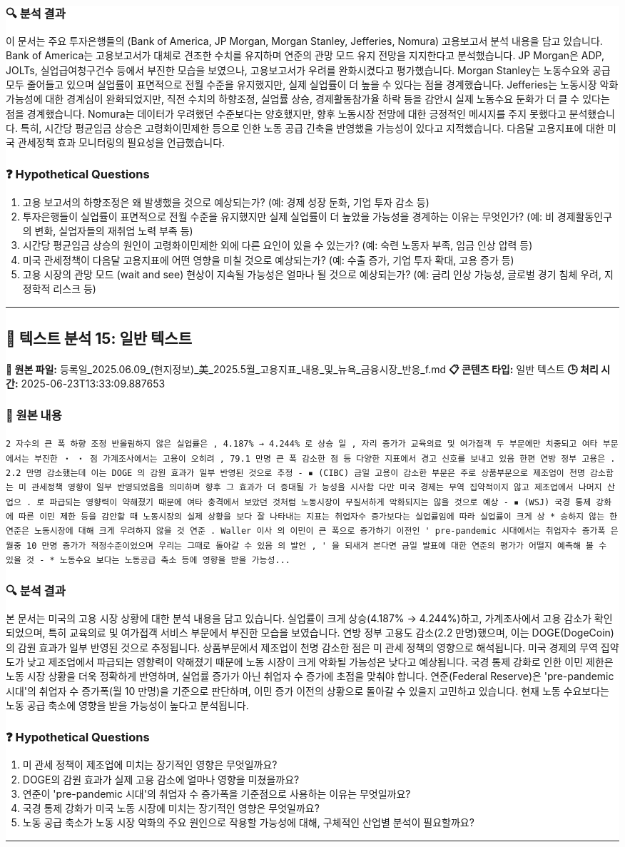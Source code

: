 ### 🔍 분석 결과
이 문서는 주요 투자은행들의 (Bank of America, JP Morgan, Morgan Stanley, Jefferies, Nomura) 고용보고서 분석 내용을 담고 있습니다.  Bank of America는 고용보고서가 대체로 견조한 수치를 유지하며 연준의 관망 모드 유지 전망을 지지한다고 분석했습니다. JP Morgan은 ADP, JOLTs, 실업급여청구건수 등에서 부진한 모습을 보였으나, 고용보고서가 우려를 완화시켰다고 평가했습니다. Morgan Stanley는 노동수요와 공급 모두 줄어들고 있으며 실업률이 표면적으로 전월 수준을 유지했지만, 실제 실업률이 더 높을 수 있다는 점을 경계했습니다. Jefferies는 노동시장 악화 가능성에 대한 경계심이 완화되었지만, 직전 수치의 하향조정, 실업률 상승, 경제활동참가율 하락 등을 감안시 실제 노동수요 둔화가 더 클 수 있다는 점을 경계했습니다. Nomura는 데이터가 우려했던 수준보다는 양호했지만, 향후 노동시장 전망에 대한 긍정적인 메시지를 주지 못했다고 분석했습니다.  특히, 시간당 평균임금 상승은 고령화이민제한 등으로 인한 노동 공급 긴축을 반영했을 가능성이 있다고 지적했습니다. 다음달 고용지표에 대한 미국 관세정책 효과 모니터링의 필요성을 언급했습니다.

### ❓ Hypothetical Questions
1. 고용 보고서의 하향조정은 왜 발생했을 것으로 예상되는가? (예: 경제 성장 둔화, 기업 투자 감소 등)
2. 투자은행들이 실업률이 표면적으로 전월 수준을 유지했지만 실제 실업률이 더 높았을 가능성을 경계하는 이유는 무엇인가? (예: 비 경제활동인구의 변화, 실업자들의 재취업 노력 부족 등)
3. 시간당 평균임금 상승의 원인이 고령화이민제한 외에 다른 요인이 있을 수 있는가? (예: 숙련 노동자 부족, 임금 인상 압력 등)
4. 미국 관세정책이 다음달 고용지표에 어떤 영향을 미칠 것으로 예상되는가? (예: 수출 증가, 기업 투자 확대, 고용 증가 등)
5. 고용 시장의 관망 모드 (wait and see) 현상이 지속될 가능성은 얼마나 될 것으로 예상되는가? (예: 금리 인상 가능성, 글로벌 경기 침체 우려, 지정학적 리스크 등)

---

## 📝 텍스트 분석 15: 일반 텍스트

**📁 원본 파일:** 등록일_2025.06.09_(현지정보)_美_2025.5월_고용지표_내용_및_뉴욕_금융시장_반응_f.md
**📋 콘텐츠 타입:** 일반 텍스트
**🕒 처리 시간:** 2025-06-23T13:33:09.887653

### 📄 원본 내용
```
2 자수의 큰 폭 하향 조정 반올림하지 않은 실업률은 , 4.187% → 4.244% 로 상승 일 , 자리 증가가 교육의료 및 여가접객 두 부문에만 치중되고 여타 부문에서는 부진한 ‧ ‧ 점 가계조사에서는 고용이 오히려 , 79.1 만명 큰 폭 감소한 점 등 다양한 지표에서 경고 신호를 보내고 있음 한편 연방 정부 고용은 . 2.2 만명 감소했는데 이는 DOGE 의 감원 효과가 일부 반영된 것으로 추정 - ▪ (CIBC) 금일 고용이 감소한 부문은 주로 상품부문으로 제조업이 천명 감소함 는 미 관세정책 영향이 일부 반영되었음을 의미하며 향후 그 효과가 더 증대될 가 능성을 시사함 다만 미국 경제는 무역 집약적이지 않고 제조업에서 나머지 산업으 . 로 파급되는 영향력이 약해졌기 때문에 여타 충격에서 보았던 것처럼 노동시장이 무질서하게 악화되지는 않을 것으로 예상 - ▪ (WSJ) 국경 통제 강화에 따른 이민 제한 등을 감안할 때 노동시장의 실제 상황을 보다 잘 나타내는 지표는 취업자수 증가보다는 실업률임에 따라 실업률이 크게 상 * 승하지 않는 한 연준은 노동시장에 대해 크게 우려하지 않을 것 연준 . Waller 이사 의 이민이 큰 폭으로 증가하기 이전인 ' pre-pandemic 시대에서는 취업자수 증가폭 은 월중 10 만명 증가가 적정수준이었으며 우리는 그때로 돌아갈 수 있음 의 발언 , ' 을 되새겨 본다면 금일 발표에 대한 연준의 평가가 어떨지 예측해 볼 수 있을 것 - * 노동수요 보다는 노동공급 축소 등에 영향을 받을 가능성...
```

### 🔍 분석 결과
본 문서는 미국의 고용 시장 상황에 대한 분석 내용을 담고 있습니다. 실업률이 크게 상승(4.187% → 4.244%)하고, 가계조사에서 고용 감소가 확인되었으며, 특히 교육의료 및 여가접객 서비스 부문에서 부진한 모습을 보였습니다. 연방 정부 고용도 감소(2.2 만명)했으며, 이는 DOGE(DogeCoin)의 감원 효과가 일부 반영된 것으로 추정됩니다. 상품부문에서 제조업이 천명 감소한 점은 미 관세 정책의 영향으로 해석됩니다. 미국 경제의 무역 집약도가 낮고 제조업에서 파급되는 영향력이 약해졌기 때문에 노동 시장이 크게 악화될 가능성은 낮다고 예상됩니다. 국경 통제 강화로 인한 이민 제한은 노동 시장 상황을 더욱 정확하게 반영하며, 실업률 증가가 아닌 취업자 수 증가에 초점을 맞춰야 합니다. 연준(Federal Reserve)은 'pre-pandemic 시대'의 취업자 수 증가폭(월 10 만명)을 기준으로 판단하며, 이민 증가 이전의 상황으로 돌아갈 수 있을지 고민하고 있습니다. 현재 노동 수요보다는 노동 공급 축소에 영향을 받을 가능성이 높다고 분석됩니다.

### ❓ Hypothetical Questions
1. 미 관세 정책이 제조업에 미치는 장기적인 영향은 무엇일까요?
2. DOGE의 감원 효과가 실제 고용 감소에 얼마나 영향을 미쳤을까요?
3. 연준이 'pre-pandemic 시대'의 취업자 수 증가폭을 기준점으로 사용하는 이유는 무엇일까요?
4. 국경 통제 강화가 미국 노동 시장에 미치는 장기적인 영향은 무엇일까요?
5. 노동 공급 축소가 노동 시장 악화의 주요 원인으로 작용할 가능성에 대해, 구체적인 산업별 분석이 필요할까요?

---